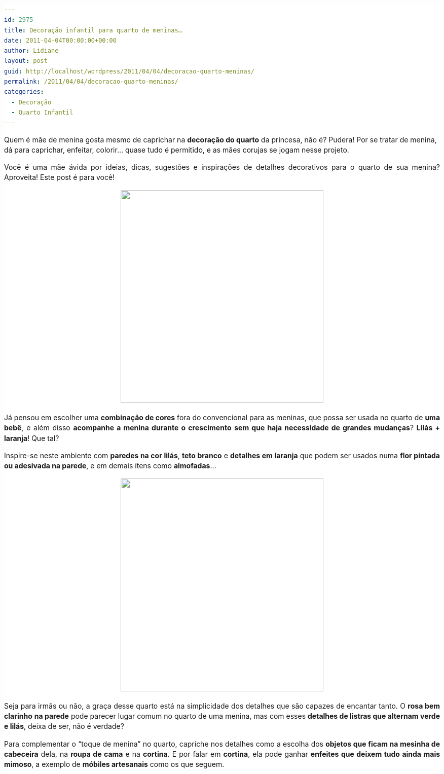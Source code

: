 ```yaml
---
id: 2975
title: Decoração infantil para quarto de meninas…
date: 2011-04-04T00:00:00+00:00
author: Lidiane
layout: post
guid: http://localhost/wordpress/2011/04/04/decoracao-quarto-meninas/
permalink: /2011/04/04/decoracao-quarto-meninas/
categories:
  - Decoração
  - Quarto Infantil
---
```

Quem é mãe de menina gosta mesmo de caprichar na **decoração do quarto** da princesa, não é? Pudera! Por se tratar de menina, dá para caprichar, enfeitar, colorir… quase tudo é permitido, e as mães corujas se jogam nesse projeto.

<p style="text-align: justify;">
  Você é uma mãe ávida por ideias, dicas, sugestões e inspirações de detalhes decorativos para o quarto de sua menina? Aproveita! Este post é para você!
</p>



<p style="text-align: center;">
  <a href="http://www.trololodemulher.com.br/blog/wp-content/uploads/2011/03/decoracao-infantil-para-menina.jpg"><img class="alignnone size-full wp-image-6200" title="decoração infantil para menina" src="http://www.trololodemulher.com.br/blog/wp-content/uploads/2011/03/decoracao-infantil-para-menina.jpg" alt="" width="400" height="420" /></a>
</p>

<p style="text-align: justify;">
  Já pensou em escolher uma <strong>combinação de cores</strong> fora do convencional para as meninas, que possa ser usada no quarto de <strong>uma bebê</strong>, e além disso <strong>acompanhe a menina durante o crescimento</strong> <strong>sem que haja necessidade de grandes mudanças</strong>? <strong>Lilás + laranja</strong>! Que tal?
</p>

<p style="text-align: justify;">
  Inspire-se neste ambiente com <strong>paredes na cor lilás</strong>, <strong>teto branco</strong> e <strong>detalhes em laranja</strong> que podem ser usados numa <strong>flor pintada ou adesivada na parede</strong>, e em demais ítens como <strong>almofadas</strong>&#8230;
</p>

<p style="text-align: center;">
  <a href="http://www.trololodemulher.com.br/blog/wp-content/uploads/2011/03/decoracao-infantil-para-menina1.jpg"><img class="alignnone size-full wp-image-6201" title="decoração infantil para menina[1]" src="http://www.trololodemulher.com.br/blog/wp-content/uploads/2011/03/decoracao-infantil-para-menina1.jpg" alt="" width="400" height="420" /></a>
</p>

<p style="text-align: justify;">
  Seja para irmãs ou não, a graça desse quarto está na simplicidade dos detalhes que são capazes de encantar tanto. O <strong>rosa bem clarinho</strong> <strong>na parede</strong> pode parecer lugar comum no quarto de uma menina, mas com esses <strong>detalhes de listras que alternam verde e lilás</strong>, deixa de ser, não é verdade?
</p>

<p style="text-align: justify;">
  Para complementar o “toque de menina” no quarto, capriche nos detalhes como a escolha dos <strong>objetos que ficam na mesinha de cabeceira</strong> dela, na <strong>roupa de cama</strong> e na <strong>cortina</strong>. E por falar em <strong>cortina</strong>, ela pode ganhar <strong>enfeites que deixem tudo ainda mais mimoso</strong>, a exemplo de <strong>móbiles artesanais</strong> como os que seguem.
</p>
